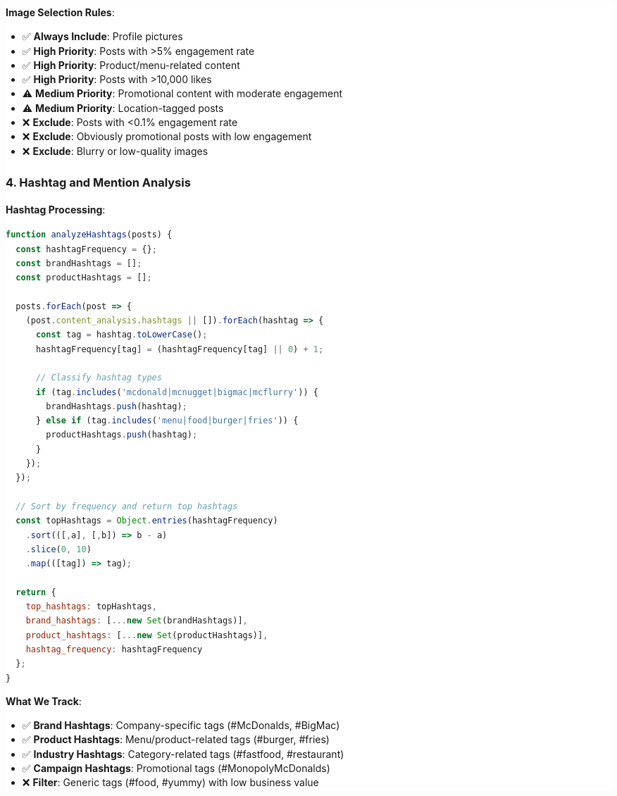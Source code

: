 **Image Selection Rules**:
- ✅ **Always Include**: Profile pictures
- ✅ **High Priority**: Posts with >5% engagement rate
- ✅ **High Priority**: Product/menu-related content
- ✅ **High Priority**: Posts with >10,000 likes
- ⚠️ **Medium Priority**: Promotional content with moderate engagement
- ⚠️ **Medium Priority**: Location-tagged posts
- ❌ **Exclude**: Posts with <0.1% engagement rate
- ❌ **Exclude**: Obviously promotional posts with low engagement
- ❌ **Exclude**: Blurry or low-quality images

### 4. Hashtag and Mention Analysis

**Hashtag Processing**:
```javascript
function analyzeHashtags(posts) {
  const hashtagFrequency = {};
  const brandHashtags = [];
  const productHashtags = [];
  
  posts.forEach(post => {
    (post.content_analysis.hashtags || []).forEach(hashtag => {
      const tag = hashtag.toLowerCase();
      hashtagFrequency[tag] = (hashtagFrequency[tag] || 0) + 1;
      
      // Classify hashtag types
      if (tag.includes('mcdonald|mcnugget|bigmac|mcflurry')) {
        brandHashtags.push(hashtag);
      } else if (tag.includes('menu|food|burger|fries')) {
        productHashtags.push(hashtag);
      }
    });
  });
  
  // Sort by frequency and return top hashtags
  const topHashtags = Object.entries(hashtagFrequency)
    .sort(([,a], [,b]) => b - a)
    .slice(0, 10)
    .map(([tag]) => tag);
    
  return {
    top_hashtags: topHashtags,
    brand_hashtags: [...new Set(brandHashtags)],
    product_hashtags: [...new Set(productHashtags)],
    hashtag_frequency: hashtagFrequency
  };
}
```

**What We Track**:
- ✅ **Brand Hashtags**: Company-specific tags (#McDonalds, #BigMac)
- ✅ **Product Hashtags**: Menu/product-related tags (#burger, #fries)
- ✅ **Industry Hashtags**: Category-related tags (#fastfood, #restaurant)
- ✅ **Campaign Hashtags**: Promotional tags (#MonopolyMcDonalds)
- ❌ **Filter**: Generic tags (#food, #yummy) with low business value
